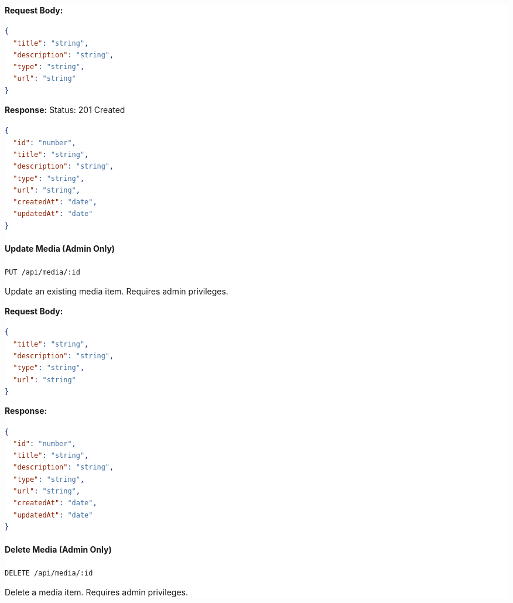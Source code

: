 **Request Body:**
```json
{
  "title": "string",
  "description": "string",
  "type": "string",
  "url": "string"
}
```

**Response:**
Status: 201 Created
```json
{
  "id": "number",
  "title": "string",
  "description": "string",
  "type": "string",
  "url": "string",
  "createdAt": "date",
  "updatedAt": "date"
}
```

#### Update Media (Admin Only)
```http
PUT /api/media/:id
```
Update an existing media item. Requires admin privileges.

**Request Body:**
```json
{
  "title": "string",
  "description": "string",
  "type": "string",
  "url": "string"
}
```

**Response:**
```json
{
  "id": "number",
  "title": "string",
  "description": "string",
  "type": "string",
  "url": "string",
  "createdAt": "date",
  "updatedAt": "date"
}
```

#### Delete Media (Admin Only)
```http
DELETE /api/media/:id
```
Delete a media item. Requires admin privileges.
